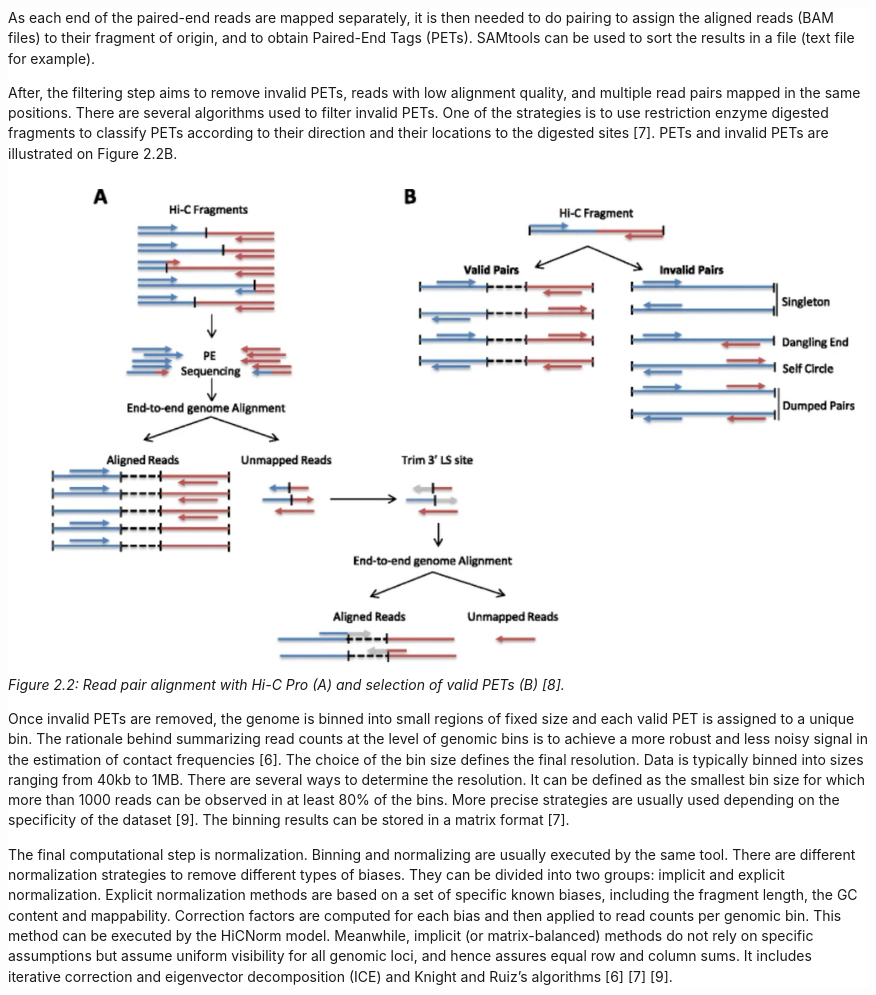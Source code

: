 As each end of the paired-end reads are mapped separately, it is then needed to do pairing to assign the aligned reads (BAM files) to their fragment of origin, and to obtain Paired-End Tags (PETs). SAMtools can be used to sort the results in a file (text file for example).

After, the filtering step aims to remove invalid PETs, reads with low alignment quality, and multiple read pairs mapped in the same positions. There are several algorithms used to filter invalid PETs. One of the strategies is to use restriction enzyme digested fragments to classify PETs according to their direction and their locations to the digested sites [7]. PETs and invalid PETs are illustrated on Figure 2.2B.

![Pair Alignment and Filtering](./pair_alignment_filtering.png) <br>
*Figure 2.2: Read pair alignment with Hi-C Pro (A) and selection of valid PETs (B) [8].*

Once invalid PETs are removed, the genome is binned into small regions of fixed size and each valid PET is assigned to a unique bin. The rationale behind summarizing read counts at the level of genomic bins is to achieve a more robust and less noisy signal in the estimation of contact frequencies [6]. The choice of the bin size defines the final resolution. Data is typically binned into sizes ranging from 40kb to 1MB. There are several ways to determine the resolution. It can be defined as the smallest bin size for which more than 1000 reads can be observed in at least 80% of the bins. More precise strategies are usually used depending on the specificity of the dataset [9]. The binning results can be stored in a matrix format [7]. 

The final computational step is normalization. Binning and normalizing are usually executed by the same tool. There are different normalization strategies to remove different types of biases. They can be divided into two groups: implicit and explicit normalization. Explicit normalization methods are based on a set of specific known biases, including the fragment length, the GC content and mappability. Correction factors are computed for each bias and then applied to read counts per genomic bin. This method can be executed by the HiCNorm model. Meanwhile, implicit (or matrix-balanced) methods do not rely on specific assumptions but assume uniform visibility for all genomic loci, and hence assures equal row and column sums. It includes iterative correction and eigenvector decomposition (ICE) and Knight and Ruiz’s algorithms [6] [7] [9]. 
